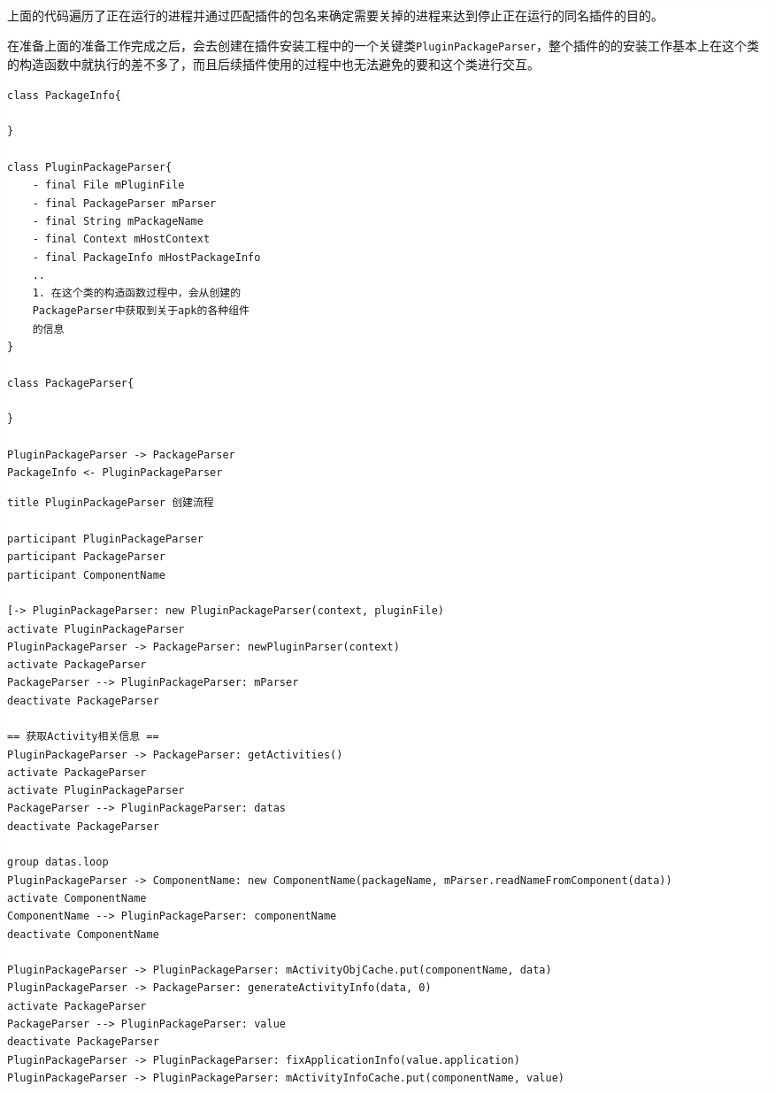 上面的代码遍历了正在运行的进程并通过匹配插件的包名来确定需要关掉的进程来达到停止正在运行的同名插件的目的。

在准备上面的准备工作完成之后，会去创建在插件安装工程中的一个关键类`PluginPackageParser`，整个插件的的安装工作基本上在这个类的构造函数中就执行的差不多了，而且后续插件使用的过程中也无法避免的要和这个类进行交互。

```{puml}
class PackageInfo{

}

class PluginPackageParser{
	- final File mPluginFile
	- final PackageParser mParser
	- final String mPackageName
	- final Context mHostContext
	- final PackageInfo mHostPackageInfo
	..
	1. 在这个类的构造函数过程中，会从创建的
	PackageParser中获取到关于apk的各种组件
	的信息
}

class PackageParser{

}

PluginPackageParser -> PackageParser
PackageInfo <- PluginPackageParser
```

```{puml}
title PluginPackageParser 创建流程

participant PluginPackageParser
participant PackageParser
participant ComponentName

[-> PluginPackageParser: new PluginPackageParser(context, pluginFile)
activate PluginPackageParser
PluginPackageParser -> PackageParser: newPluginParser(context)
activate PackageParser
PackageParser --> PluginPackageParser: mParser
deactivate PackageParser

== 获取Activity相关信息 ==
PluginPackageParser -> PackageParser: getActivities()
activate PackageParser
activate PluginPackageParser
PackageParser --> PluginPackageParser: datas
deactivate PackageParser

group datas.loop
PluginPackageParser -> ComponentName: new ComponentName(packageName, mParser.readNameFromComponent(data))
activate ComponentName
ComponentName --> PluginPackageParser: componentName
deactivate ComponentName

PluginPackageParser -> PluginPackageParser: mActivityObjCache.put(componentName, data)
PluginPackageParser -> PackageParser: generateActivityInfo(data, 0)
activate PackageParser
PackageParser --> PluginPackageParser: value
deactivate PackageParser
PluginPackageParser -> PluginPackageParser: fixApplicationInfo(value.application)
PluginPackageParser -> PluginPackageParser: mActivityInfoCache.put(componentName, value)
```